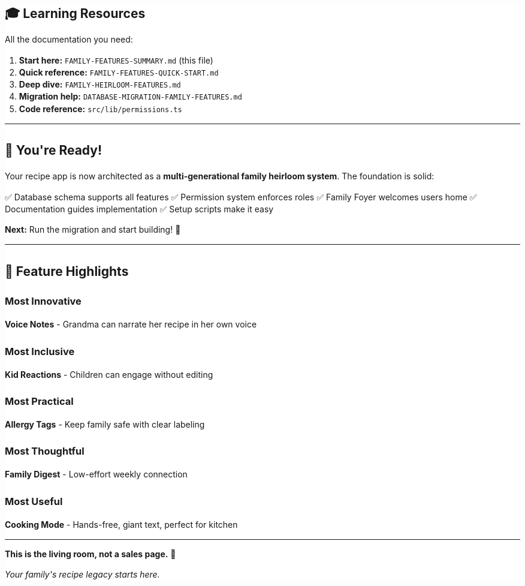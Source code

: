 
## 🎓 Learning Resources

All the documentation you need:

1. **Start here:** `FAMILY-FEATURES-SUMMARY.md` (this file)
2. **Quick reference:** `FAMILY-FEATURES-QUICK-START.md`
3. **Deep dive:** `FAMILY-HEIRLOOM-FEATURES.md`
4. **Migration help:** `DATABASE-MIGRATION-FAMILY-FEATURES.md`
5. **Code reference:** `src/lib/permissions.ts`

---

## 🎉 You're Ready!

Your recipe app is now architected as a **multi-generational family heirloom system**. The foundation is solid:

✅ Database schema supports all features
✅ Permission system enforces roles
✅ Family Foyer welcomes users home
✅ Documentation guides implementation
✅ Setup scripts make it easy

**Next:** Run the migration and start building! 🚀

---

## 💬 Feature Highlights

### Most Innovative
**Voice Notes** - Grandma can narrate her recipe in her own voice

### Most Inclusive  
**Kid Reactions** - Children can engage without editing

### Most Practical
**Allergy Tags** - Keep family safe with clear labeling

### Most Thoughtful
**Family Digest** - Low-effort weekly connection

### Most Useful
**Cooking Mode** - Hands-free, giant text, perfect for kitchen

---

**This is the living room, not a sales page.** 🏡

*Your family's recipe legacy starts here.*
